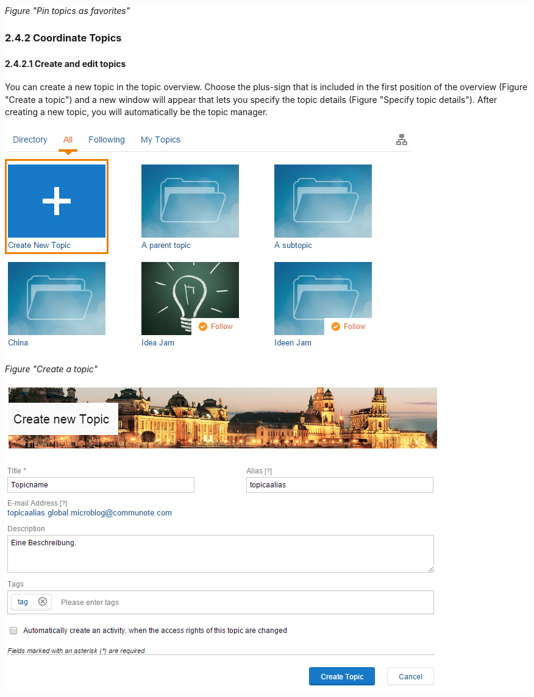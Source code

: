 _Figure "Pin topics as favorites"_

### 2.4.2 Coordinate Topics

#### 2.4.2.1 Create and edit topics

You can create a new topic in the topic overview. Choose the plus-sign that is included in the first position of the overview (Figure "Create a topic") and a new window will appear that lets you specify the topic details (Figure "Specify topic details"). After creating a new topic, you will automatically be the topic manager.

![](/images/docu/topics_new.png)

_Figure "Create a topic"_

![](/images/docu/topic_create.png)
